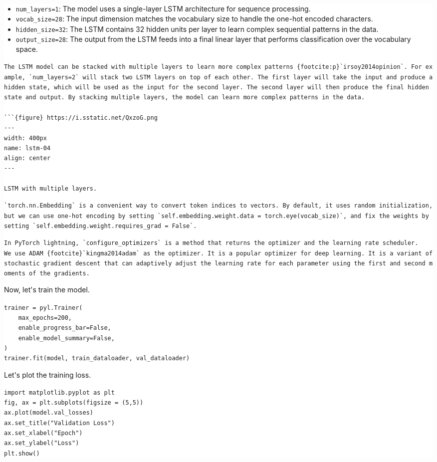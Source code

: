 - `num_layers=1`: The model uses a single-layer LSTM architecture for sequence processing.
- `vocab_size=28`: The input dimension matches the vocabulary size to handle the one-hot encoded characters.
- `hidden_size=32`: The LSTM contains 32 hidden units per layer to learn complex sequential patterns in the data.
- `output_size=28`: The output from the LSTM feeds into a final linear layer that performs classification over the vocabulary space.


```{tip}
The LSTM model can be stacked with multiple layers to learn more complex patterns {footcite:p}`irsoy2014opinion`. For example, `num_layers=2` will stack two LSTM layers on top of each other. The first layer will take the input and produce a hidden state, which will be used as the input for the second layer. The second layer will then produce the final hidden state and output. By stacking multiple layers, the model can learn more complex patterns in the data.

```{figure} https://i.sstatic.net/QxzoG.png
---
width: 400px
name: lstm-04
align: center
---

LSTM with multiple layers.
```

```{tip}
`torch.nn.Embedding` is a convenient way to convert token indices to vectors. By default, it uses random initialization, but we can use one-hot encoding by setting `self.embedding.weight.data = torch.eye(vocab_size)`, and fix the weights by setting `self.embedding.weight.requires_grad = False`.
```

```{tip}
In PyTorch lightning, `configure_optimizers` is a method that returns the optimizer and the learning rate scheduler.
We use ADAM {footcite}`kingma2014adam` as the optimizer. It is a popular optimizer for deep learning. It is a variant of stochastic gradient descent that can adaptively adjust the learning rate for each parameter using the first and second moments of the gradients.
```

Now, let's train the model.

```{code-cell} ipython
trainer = pyl.Trainer(
    max_epochs=200,
    enable_progress_bar=False,
    enable_model_summary=False,
)
trainer.fit(model, train_dataloader, val_dataloader)
```

Let's plot the training loss.

```{code-cell} ipython
import matplotlib.pyplot as plt
fig, ax = plt.subplots(figsize = (5,5))
ax.plot(model.val_losses)
ax.set_title("Validation Loss")
ax.set_xlabel("Epoch")
ax.set_ylabel("Loss")
plt.show()
```

